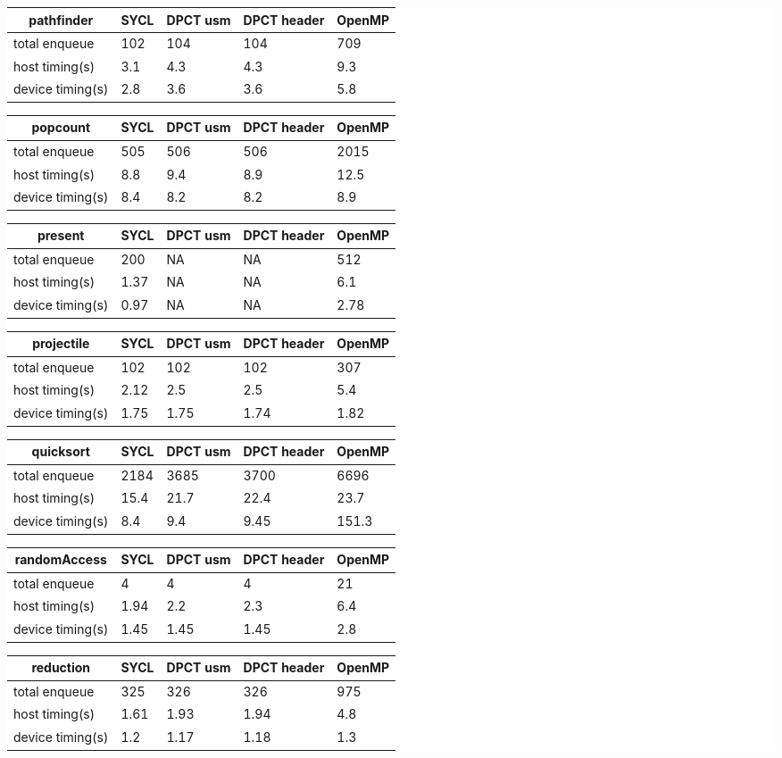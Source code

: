 
| pathfinder | SYCL | DPCT usm | DPCT header | OpenMP | 
| --- | --- | --- | --- | --- |
| total enqueue | 102 | 104 | 104 | 709 | 
| host timing(s) | 3.1 | 4.3 | 4.3 | 9.3 |
| device timing(s) | 2.8 | 3.6 | 3.6 | 5.8 |


| popcount | SYCL | DPCT usm | DPCT header | OpenMP | 
| --- | --- | --- | --- | --- |
| total enqueue | 505 | 506 | 506 | 2015 |
| host timing(s) | 8.8 | 9.4 | 8.9 | 12.5 |
| device timing(s) | 8.4 | 8.2 | 8.2 | 8.9 |


| present | SYCL | DPCT usm | DPCT header | OpenMP | 
| --- | --- | --- | --- | --- |
| total enqueue | 200 | NA | NA | 512 | 
| host timing(s) | 1.37 | NA | NA | 6.1 |
| device timing(s) | 0.97 | NA | NA | 2.78 |


| projectile | SYCL | DPCT usm | DPCT header | OpenMP | 
| --- | --- | --- | --- | --- |
| total enqueue | 102 | 102 | 102 | 307 | 
| host timing(s) | 2.12 | 2.5 | 2.5 | 5.4 |
| device timing(s) | 1.75 | 1.75 | 1.74 | 1.82 |


| quicksort | SYCL | DPCT usm | DPCT header | OpenMP | 
| --- | --- | --- | --- | --- |
| total enqueue | 2184 | 3685 | 3700 | 6696 | 
| host timing(s) | 15.4 | 21.7 | 22.4 | 23.7 | 
| device timing(s) | 8.4 | 9.4 | 9.45 | 151.3 |


| randomAccess | SYCL | DPCT usm | DPCT header | OpenMP | 
| --- | --- | --- | --- | --- |
| total enqueue | 4 | 4 | 4 | 21 |
| host timing(s) | 1.94 | 2.2 | 2.3 | 6.4 | 
| device timing(s) | 1.45 | 1.45 | 1.45 | 2.8 |


| reduction | SYCL | DPCT usm | DPCT header | OpenMP | 
| --- | --- | --- | --- | --- |
| total enqueue | 325 | 326 | 326 | 975 |
| host timing(s) | 1.61 | 1.93 | 1.94 | 4.8 |
| device timing(s) | 1.2 | 1.17 | 1.18 | 1.3 |
